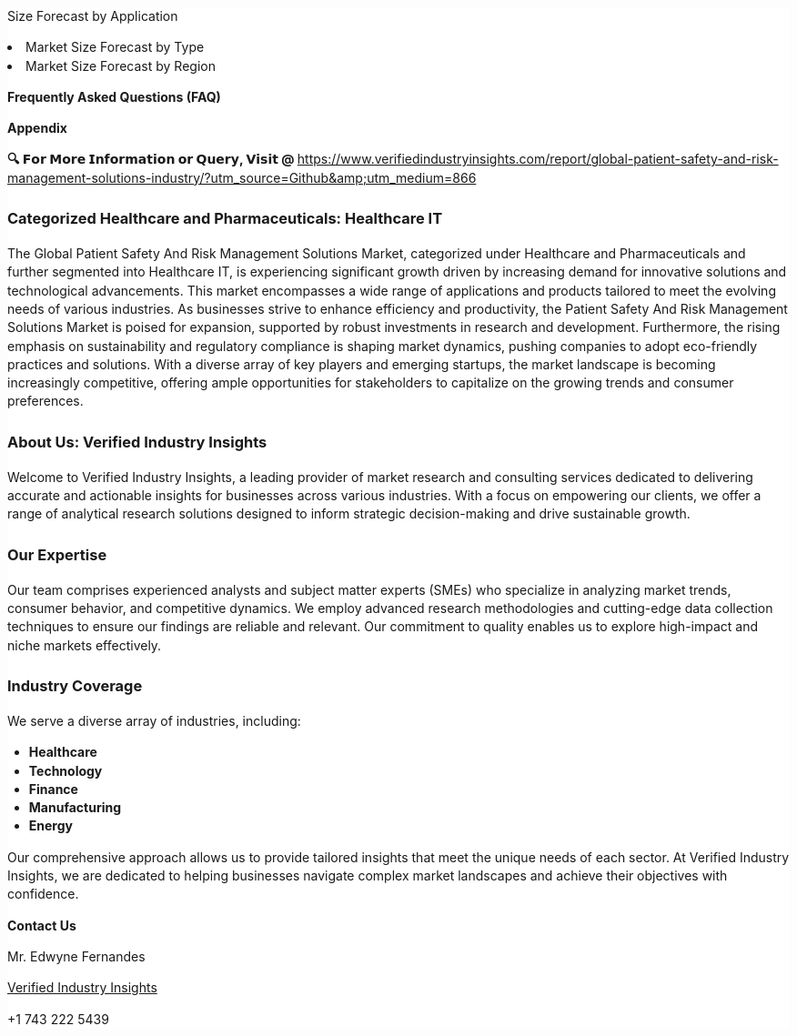 Size Forecast by Application</li><li>Market Size Forecast by Type</li><li>Market Size Forecast by Region</li></ul><p><strong>Frequently Asked Questions (FAQ)</strong></p><p><strong>Appendix<br /></strong></p><p><strong>🔍 𝗙𝗼𝗿 𝗠𝗼𝗿𝗲 𝗜𝗻𝗳𝗼𝗿𝗺𝗮𝘁𝗶𝗼𝗻 𝗼𝗿 𝗤𝘂𝗲𝗿𝘆, 𝗩𝗶𝘀𝗶𝘁 @ </strong><a href="https://www.verifiedindustryinsights.com/report/global-patient-safety-and-risk-management-solutions-industry/?utm_source=Github&amp;utm_medium=866">https://www.verifiedindustryinsights.com/report/global-patient-safety-and-risk-management-solutions-industry/?utm_source=Github&amp;utm_medium=866</a>&nbsp;</p><h3>Categorized Healthcare and Pharmaceuticals: Healthcare IT </h3><p>The Global Patient Safety And Risk Management Solutions Market, categorized under Healthcare and Pharmaceuticals and further segmented into Healthcare IT, is experiencing significant growth driven by increasing demand for innovative solutions and technological advancements. This market encompasses a wide range of applications and products tailored to meet the evolving needs of various industries. As businesses strive to enhance efficiency and productivity, the Patient Safety And Risk Management Solutions Market is poised for expansion, supported by robust investments in research and development. Furthermore, the rising emphasis on sustainability and regulatory compliance is shaping market dynamics, pushing companies to adopt eco-friendly practices and solutions. With a diverse array of key players and emerging startups, the market landscape is becoming increasingly competitive, offering ample opportunities for stakeholders to capitalize on the growing trends and consumer preferences.</p><h3>About Us: Verified Industry Insights</h3><p>Welcome to Verified Industry Insights, a leading provider of market research and consulting services dedicated to delivering accurate and actionable insights for businesses across various industries. With a focus on empowering our clients, we offer a range of analytical research solutions designed to inform strategic decision-making and drive sustainable growth.</p><h3>Our Expertise</h3><p>Our team comprises experienced analysts and subject matter experts (SMEs) who specialize in analyzing market trends, consumer behavior, and competitive dynamics. We employ advanced research methodologies and cutting-edge data collection techniques to ensure our findings are reliable and relevant. Our commitment to quality enables us to explore high-impact and niche markets effectively.</p><h3>Industry Coverage</h3><p>We serve a diverse array of industries, including:</p><ul><li><strong>Healthcare</strong></li><li><strong>Technology</strong></li><li><strong>Finance</strong></li><li><strong>Manufacturing</strong></li><li><strong>Energy</strong></li></ul><p>Our comprehensive approach allows us to provide tailored insights that meet the unique needs of each sector. At Verified Industry Insights, we are dedicated to helping businesses navigate complex market landscapes and achieve their objectives with confidence.</p><p><strong>Contact Us</strong></p><p>Mr. Edwyne Fernandes</p><p><a href="https://www.verifiedindustryinsights.com/">Verified Industry Insights</a></p><p>+1 743 222 5439</p>
